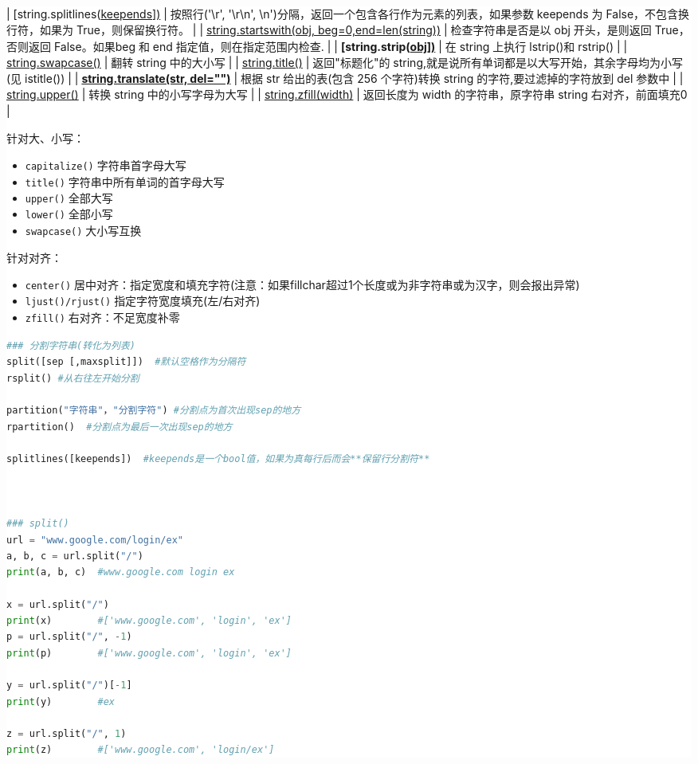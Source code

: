 | [string.splitlines([keepends\])](https://www.runoob.com/python/att-string-splitlines.html) | 按照行('\r', '\r\n', \n')分隔，返回一个包含各行作为元素的列表，如果参数 keepends 为 False，不包含换行符，如果为 True，则保留换行符。 |
| [string.startswith(obj, beg=0,end=len(string))](https://www.runoob.com/python/att-string-startswith.html) | 检查字符串是否是以 obj 开头，是则返回 True，否则返回 False。如果beg 和 end 指定值，则在指定范围内检查. |
| **[string.strip([obj\])](https://www.runoob.com/python/att-string-strip.html)** | 在 string 上执行 lstrip()和 rstrip()                         |
| [string.swapcase()](https://www.runoob.com/python/att-string-swapcase.html) | 翻转 string 中的大小写                                       |
| [string.title()](https://www.runoob.com/python/att-string-title.html) | 返回"标题化"的 string,就是说所有单词都是以大写开始，其余字母均为小写(见 istitle()) |
| **[string.translate(str, del="")](https://www.runoob.com/python/att-string-translate.html)** | 根据 str 给出的表(包含 256 个字符)转换 string 的字符,要过滤掉的字符放到 del 参数中 |
| [string.upper()](https://www.runoob.com/python/att-string-upper.html) | 转换 string 中的小写字母为大写                               |
| [string.zfill(width)](https://www.runoob.com/python/att-string-zfill.html) | 返回长度为 width 的字符串，原字符串 string 右对齐，前面填充0 |

针对大、小写：

- `capitalize()`  字符串首字母大写
- `title()`  字符串中所有单词的首字母大写
- `upper()`  全部大写
- `lower()`  全部小写
- `swapcase()`  大小写互换



针对对齐：

- `center()`  居中对齐：指定宽度和填充字符(注意：如果fillchar超过1个长度或为非字符串或为汉字，则会报出异常)
- `ljust()/rjust()`  指定字符宽度填充(左/右对齐)
- `zfill()`  右对齐：不足宽度补零



```python
### 分割字符串(转化为列表)
split([sep [,maxsplit]])  #默认空格作为分隔符
rsplit() #从右往左开始分割

partition("字符串"，"分割字符") #分割点为首次出现sep的地方
rpartition()  #分割点为最后一次出现sep的地方

splitlines([keepends])  #keepends是一个bool值，如果为真每行后而会**保留行分割符**



### split()
url = "www.google.com/login/ex"
a, b, c = url.split("/")
print(a, b, c)  #www.google.com login ex

x = url.split("/")
print(x)        #['www.google.com', 'login', 'ex']
p = url.split("/", -1)
print(p)        #['www.google.com', 'login', 'ex']

y = url.split("/")[-1]
print(y)        #ex

z = url.split("/", 1)
print(z)        #['www.google.com', 'login/ex']
```
